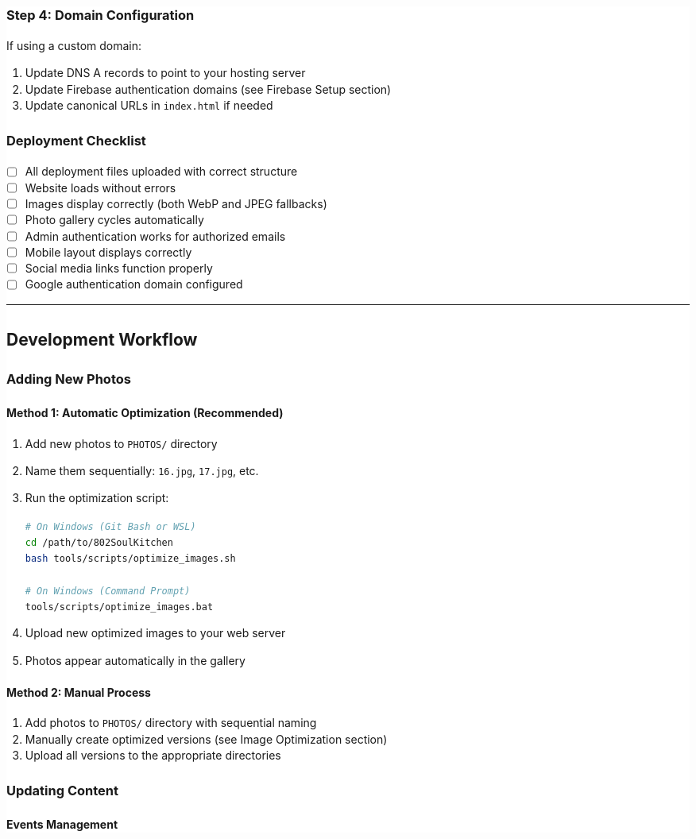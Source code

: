 ### Step 4: Domain Configuration

If using a custom domain:

1. Update DNS A records to point to your hosting server
2. Update Firebase authentication domains (see Firebase Setup section)
3. Update canonical URLs in `index.html` if needed

### Deployment Checklist

- [ ] All deployment files uploaded with correct structure
- [ ] Website loads without errors
- [ ] Images display correctly (both WebP and JPEG fallbacks)
- [ ] Photo gallery cycles automatically
- [ ] Admin authentication works for authorized emails
- [ ] Mobile layout displays correctly
- [ ] Social media links function properly
- [ ] Google authentication domain configured

---

## Development Workflow

### Adding New Photos

#### Method 1: Automatic Optimization (Recommended)

1. Add new photos to `PHOTOS/` directory
2. Name them sequentially: `16.jpg`, `17.jpg`, etc.
3. Run the optimization script:

   ```bash
   # On Windows (Git Bash or WSL)
   cd /path/to/802SoulKitchen
   bash tools/scripts/optimize_images.sh

   # On Windows (Command Prompt)
   tools/scripts/optimize_images.bat
   ```

4. Upload new optimized images to your web server
5. Photos appear automatically in the gallery

#### Method 2: Manual Process

1. Add photos to `PHOTOS/` directory with sequential naming
2. Manually create optimized versions (see Image Optimization section)
3. Upload all versions to the appropriate directories

### Updating Content

#### Events Management
